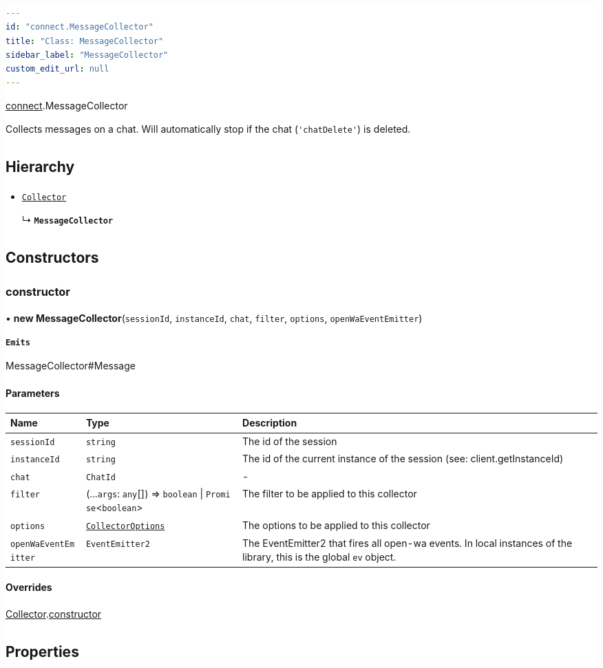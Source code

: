 ```yaml
---
id: "connect.MessageCollector"
title: "Class: MessageCollector"
sidebar_label: "MessageCollector"
custom_edit_url: null
---
```


[connect](/api/modules/connect.md).MessageCollector

Collects messages on a chat.
Will automatically stop if the chat (`'chatDelete'`) is deleted.

## Hierarchy

- [`Collector`](/api/classes/connect.Collector.md)

  ↳ **`MessageCollector`**

## Constructors

### constructor

• **new MessageCollector**(`sessionId`, `instanceId`, `chat`, `filter`, `options`, `openWaEventEmitter`)

**`Emits`**

MessageCollector#Message

#### Parameters

| Name | Type | Description |
| :------ | :------ | :------ |
| `sessionId` | `string` | The id of the session |
| `instanceId` | `string` | The id of the current instance of the session (see: client.getInstanceId) |
| `chat` | `ChatId` | - |
| `filter` | (...`args`: `any`[]) => `boolean` \| `Promise`<`boolean`\> | The filter to be applied to this collector |
| `options` | [`CollectorOptions`](/api/interfaces/connect.CollectorOptions.md) | The options to be applied to this collector |
| `openWaEventEmitter` | `EventEmitter2` | The EventEmitter2 that fires all open-wa events. In local instances of the library, this is the global `ev` object. |

#### Overrides

[Collector](/api/classes/connect.Collector.md).[constructor](/api/classes/connect.Collector.md#constructor-6)

## Properties

